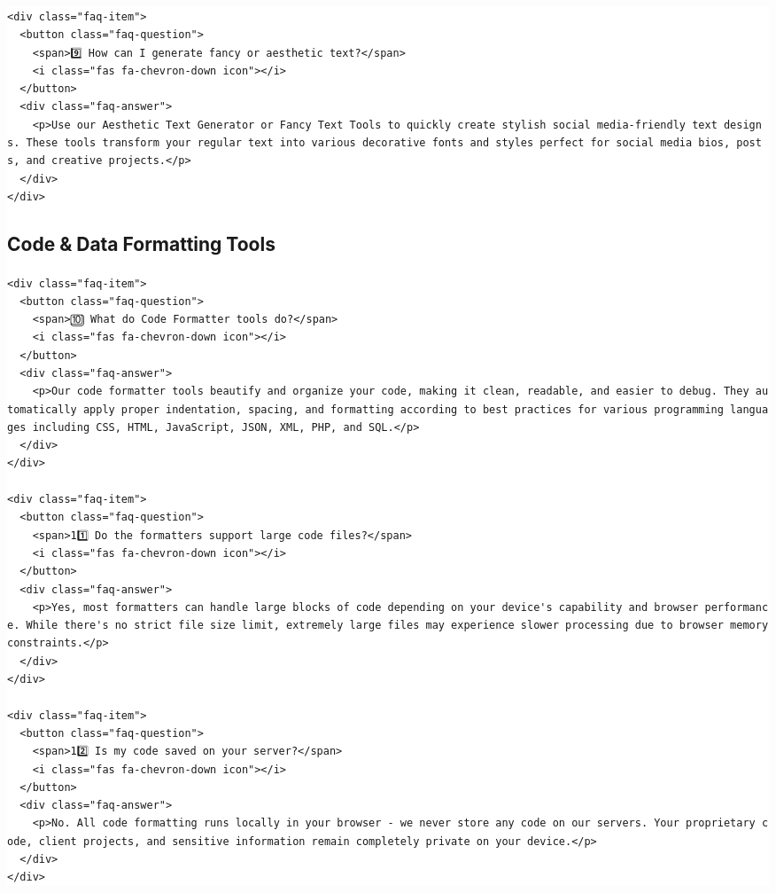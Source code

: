     <div class="faq-item">
      <button class="faq-question">
        <span>9️⃣ How can I generate fancy or aesthetic text?</span>
        <i class="fas fa-chevron-down icon"></i>
      </button>
      <div class="faq-answer">
        <p>Use our Aesthetic Text Generator or Fancy Text Tools to quickly create stylish social media-friendly text designs. These tools transform your regular text into various decorative fonts and styles perfect for social media bios, posts, and creative projects.</p>
      </div>
    </div>
  </div>

  
  <div class="faq-category" id="code-tools">
    <h2><i class="fas fa-code"></i> Code & Data Formatting Tools</h2>
    
    <div class="faq-item">
      <button class="faq-question">
        <span>🔟 What do Code Formatter tools do?</span>
        <i class="fas fa-chevron-down icon"></i>
      </button>
      <div class="faq-answer">
        <p>Our code formatter tools beautify and organize your code, making it clean, readable, and easier to debug. They automatically apply proper indentation, spacing, and formatting according to best practices for various programming languages including CSS, HTML, JavaScript, JSON, XML, PHP, and SQL.</p>
      </div>
    </div>

    <div class="faq-item">
      <button class="faq-question">
        <span>11️⃣ Do the formatters support large code files?</span>
        <i class="fas fa-chevron-down icon"></i>
      </button>
      <div class="faq-answer">
        <p>Yes, most formatters can handle large blocks of code depending on your device's capability and browser performance. While there's no strict file size limit, extremely large files may experience slower processing due to browser memory constraints.</p>
      </div>
    </div>

    <div class="faq-item">
      <button class="faq-question">
        <span>12️⃣ Is my code saved on your server?</span>
        <i class="fas fa-chevron-down icon"></i>
      </button>
      <div class="faq-answer">
        <p>No. All code formatting runs locally in your browser - we never store any code on our servers. Your proprietary code, client projects, and sensitive information remain completely private on your device.</p>
      </div>
    </div>
  </div>
